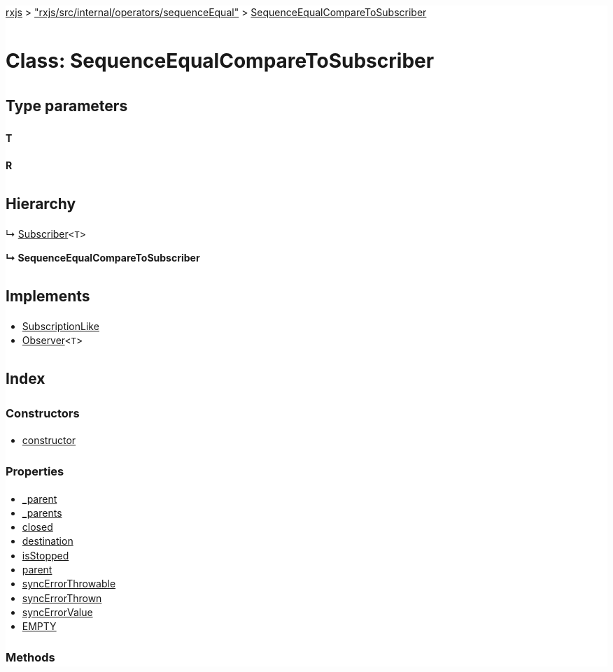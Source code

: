 [rxjs](../README.md) > ["rxjs/src/internal/operators/sequenceEqual"](../modules/_rxjs_src_internal_operators_sequenceequal_.md) > [SequenceEqualCompareToSubscriber](../classes/_rxjs_src_internal_operators_sequenceequal_.sequenceequalcomparetosubscriber.md)

# Class: SequenceEqualCompareToSubscriber

## Type parameters
#### T 
#### R 
## Hierarchy

↳  [Subscriber](_rxjs_src_internal_subscriber_.subscriber.md)<`T`>

**↳ SequenceEqualCompareToSubscriber**

## Implements

* [SubscriptionLike](../interfaces/_rxjs_src_internal_types_.subscriptionlike.md)
* [Observer](../interfaces/_rxjs_src_internal_types_.observer.md)<`T`>

## Index

### Constructors

* [constructor](_rxjs_src_internal_operators_sequenceequal_.sequenceequalcomparetosubscriber.md#constructor)

### Properties

* [_parent](_rxjs_src_internal_operators_sequenceequal_.sequenceequalcomparetosubscriber.md#_parent)
* [_parents](_rxjs_src_internal_operators_sequenceequal_.sequenceequalcomparetosubscriber.md#_parents)
* [closed](_rxjs_src_internal_operators_sequenceequal_.sequenceequalcomparetosubscriber.md#closed)
* [destination](_rxjs_src_internal_operators_sequenceequal_.sequenceequalcomparetosubscriber.md#destination)
* [isStopped](_rxjs_src_internal_operators_sequenceequal_.sequenceequalcomparetosubscriber.md#isstopped)
* [parent](_rxjs_src_internal_operators_sequenceequal_.sequenceequalcomparetosubscriber.md#parent)
* [syncErrorThrowable](_rxjs_src_internal_operators_sequenceequal_.sequenceequalcomparetosubscriber.md#syncerrorthrowable)
* [syncErrorThrown](_rxjs_src_internal_operators_sequenceequal_.sequenceequalcomparetosubscriber.md#syncerrorthrown)
* [syncErrorValue](_rxjs_src_internal_operators_sequenceequal_.sequenceequalcomparetosubscriber.md#syncerrorvalue)
* [EMPTY](_rxjs_src_internal_operators_sequenceequal_.sequenceequalcomparetosubscriber.md#empty)

### Methods
